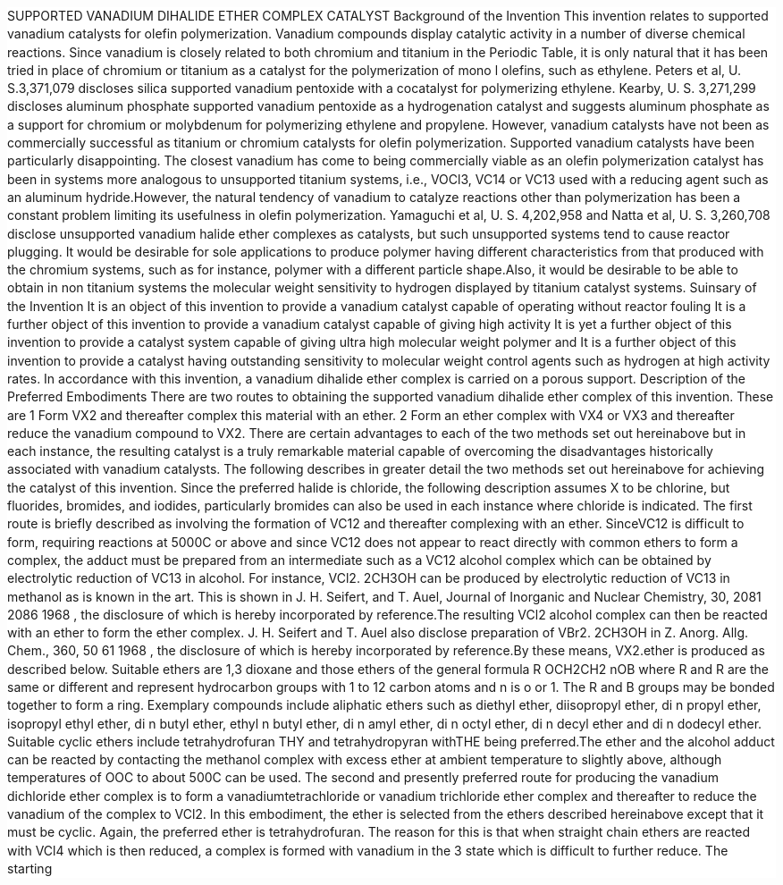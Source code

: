 SUPPORTED VANADIUM DIHALIDE ETHER COMPLEX CATALYST Background of the Invention This invention relates to supported vanadium catalysts for olefin polymerization. Vanadium compounds display catalytic activity in a number of diverse chemical reactions. Since vanadium is closely related to both chromium and titanium in the Periodic Table, it is only natural that it has been tried in place of chromium or titanium as a catalyst for the polymerization of mono l olefins, such as ethylene. Peters et al, U. S.3,371,079 discloses silica supported vanadium pentoxide with a cocatalyst for polymerizing ethylene. Kearby, U. S. 3,271,299 discloses aluminum phosphate supported vanadium pentoxide as a hydrogenation catalyst and suggests aluminum phosphate as a support for chromium or molybdenum for polymerizing ethylene and propylene. However, vanadium catalysts have not been as commercially successful as titanium or chromium catalysts for olefin polymerization. Supported vanadium catalysts have been particularly disappointing. The closest vanadium has come to being commercially viable as an olefin polymerization catalyst has been in systems more analogous to unsupported titanium systems, i.e., VOCl3, VC14 or VC13 used with a reducing agent such as an aluminum hydride.However, the natural tendency of vanadium to catalyze reactions other than polymerization has been a constant problem limiting its usefulness in olefin polymerization. Yamaguchi et al, U. S. 4,202,958 and Natta et al, U. S. 3,260,708 disclose unsupported vanadium halide ether complexes as catalysts, but such unsupported systems tend to cause reactor plugging. It would be desirable for sole applications to produce polymer having different characteristics from that produced with the chromium systems, such as for instance, polymer with a different particle shape.Also, it would be desirable to be able to obtain in non titanium systems the molecular weight sensitivity to hydrogen displayed by titanium catalyst systems. Suinsary of the Invention It is an object of this invention to provide a vanadium catalyst capable of operating without reactor fouling It is a further object of this invention to provide a vanadium catalyst capable of giving high activity It is yet a further object of this invention to provide a catalyst system capable of giving ultra high molecular weight polymer and It is a further object of this invention to provide a catalyst having outstanding sensitivity to molecular weight control agents such as hydrogen at high activity rates. In accordance with this invention, a vanadium dihalide ether complex is carried on a porous support. Description of the Preferred Embodiments There are two routes to obtaining the supported vanadium dihalide ether complex of this invention. These are 1 Form VX2 and thereafter complex this material with an ether. 2 Form an ether complex with VX4 or VX3 and thereafter reduce the vanadium compound to VX2. There are certain advantages to each of the two methods set out hereinabove but in each instance, the resulting catalyst is a truly remarkable material capable of overcoming the disadvantages historically associated with vanadium catalysts. The following describes in greater detail the two methods set out hereinabove for achieving the catalyst of this invention. Since the preferred halide is chloride, the following description assumes X to be chlorine, but fluorides, bromides, and iodides, particularly bromides can also be used in each instance where chloride is indicated. The first route is briefly described as involving the formation of VC12 and thereafter complexing with an ether. SinceVC12 is difficult to form, requiring reactions at 5000C or above and since VC12 does not appear to react directly with common ethers to form a complex, the adduct must be prepared from an intermediate such as a VC12 alcohol complex which can be obtained by electrolytic reduction of VC13 in alcohol. For instance, VCl2. 2CH3OH can be produced by electrolytic reduction of VC13 in methanol as is known in the art. This is shown in J. H. Seifert, and T. Auel, Journal of Inorganic and Nuclear Chemistry, 30, 2081 2086 1968 , the disclosure of which is hereby incorporated by reference.The resulting VCl2 alcohol complex can then be reacted with an ether to form the ether complex. J. H. Seifert and T. Auel also disclose preparation of VBr2. 2CH3OH in Z. Anorg. Allg. Chem., 360, 50 61 1968 , the disclosure of which is hereby incorporated by reference.By these means, VX2.ether is produced as described below. Suitable ethers are 1,3 dioxane and those ethers of the general formula R OCH2CH2 nOB where R and R are the same or different and represent hydrocarbon groups with 1 to 12 carbon atoms and n is o or 1. The R and B groups may be bonded together to form a ring. Exemplary compounds include aliphatic ethers such as diethyl ether, diisopropyl ether, di n propyl ether, isopropyl ethyl ether, di n butyl ether, ethyl n butyl ether, di n amyl ether, di n octyl ether, di n decyl ether and di n dodecyl ether. Suitable cyclic ethers include tetrahydrofuran THY and tetrahydropyran withTHE being preferred.The ether and the alcohol adduct can be reacted by contacting the methanol complex with excess ether at ambient temperature to slightly above, although temperatures of OOC to about 500C can be used. The second and presently preferred route for producing the vanadium dichloride ether complex is to form a vanadiumtetrachloride or vanadium trichloride ether complex and thereafter to reduce the vanadium of the complex to VCl2. In this embodiment, the ether is selected from the ethers described hereinabove except that it must be cyclic. Again, the preferred ether is tetrahydrofuran. The reason for this is that when straight chain ethers are reacted with VCl4 which is then reduced, a complex is formed with vanadium in the 3 state which is difficult to further reduce. The starting